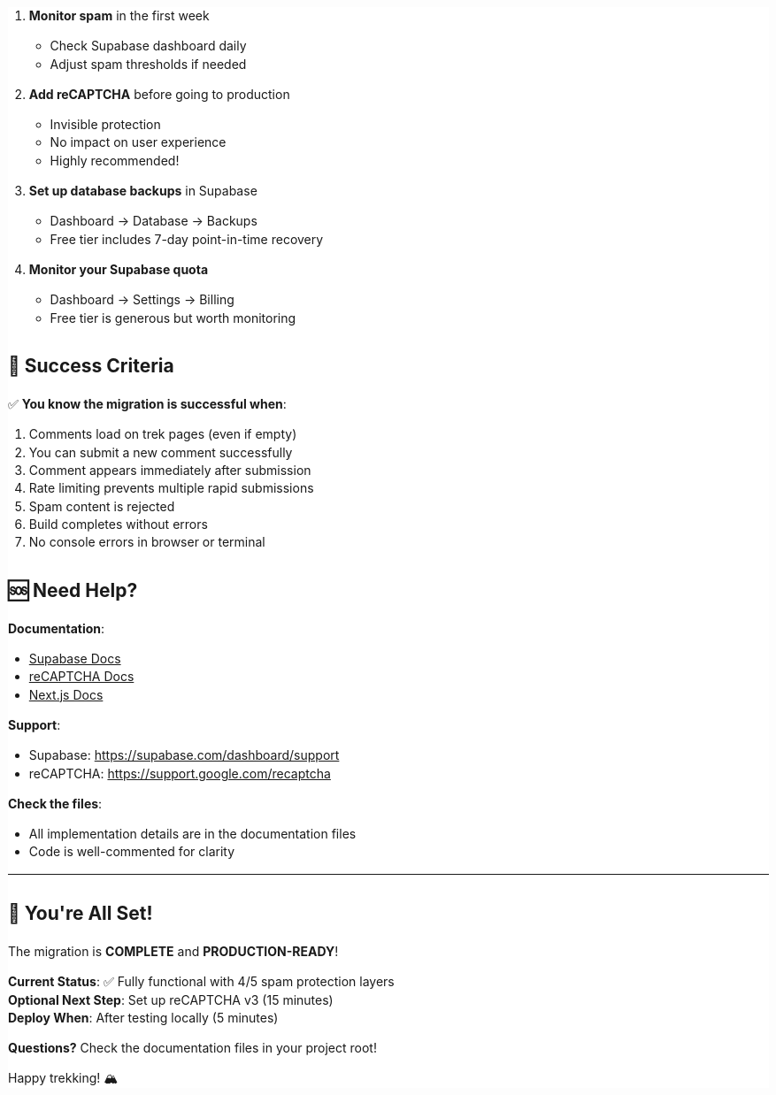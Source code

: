 1. **Monitor spam** in the first week
   - Check Supabase dashboard daily
   - Adjust spam thresholds if needed

2. **Add reCAPTCHA** before going to production
   - Invisible protection
   - No impact on user experience
   - Highly recommended!

3. **Set up database backups** in Supabase
   - Dashboard → Database → Backups
   - Free tier includes 7-day point-in-time recovery

4. **Monitor your Supabase quota**
   - Dashboard → Settings → Billing
   - Free tier is generous but worth monitoring

## 🎯 Success Criteria

✅ **You know the migration is successful when**:

1. Comments load on trek pages (even if empty)
2. You can submit a new comment successfully
3. Comment appears immediately after submission
4. Rate limiting prevents multiple rapid submissions
5. Spam content is rejected
6. Build completes without errors
7. No console errors in browser or terminal

## 🆘 Need Help?

**Documentation**:
- [Supabase Docs](https://supabase.com/docs)
- [reCAPTCHA Docs](https://developers.google.com/recaptcha/docs/v3)
- [Next.js Docs](https://nextjs.org/docs)

**Support**:
- Supabase: https://supabase.com/dashboard/support
- reCAPTCHA: https://support.google.com/recaptcha

**Check the files**:
- All implementation details are in the documentation files
- Code is well-commented for clarity

---

## 🎉 You're All Set!

The migration is **COMPLETE** and **PRODUCTION-READY**!

**Current Status**: ✅ Fully functional with 4/5 spam protection layers  
**Optional Next Step**: Set up reCAPTCHA v3 (15 minutes)  
**Deploy When**: After testing locally (5 minutes)

**Questions?** Check the documentation files in your project root!

Happy trekking! 🏔️

